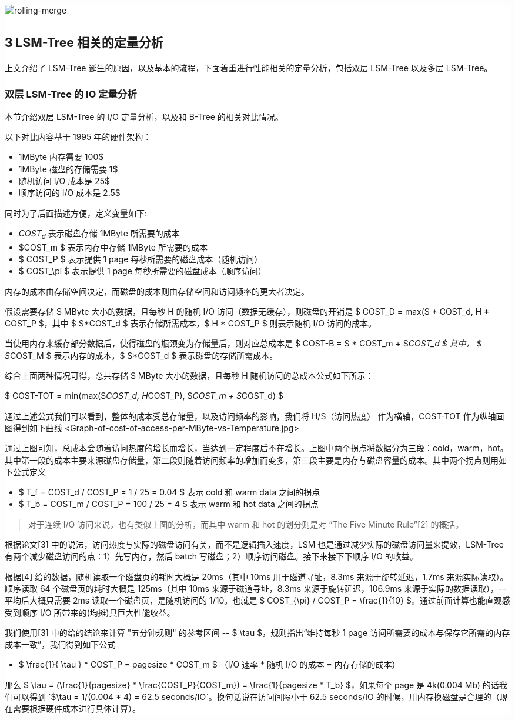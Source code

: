 ![rolling-merge](https://raw.githubusercontent.com/klion26/ImageRepo/master/20230516141924.png)

## 3 LSM-Tree 相关的定量分析
上文介绍了 LSM-Tree 诞生的原因，以及基本的流程，下面着重进行性能相关的定量分析，包括双层 LSM-Tree 以及多层 LSM-Tree。

### 双层 LSM-Tree 的 IO 定量分析
本节介绍双层 LSM-Tree 的 I/O 定量分析，以及和 B-Tree 的相关对比情况。

以下对比内容基于 1995 年的硬件架构：

- 1MByte 内存需要 100$
- 1MByte 磁盘的存储需要 1$
- 随机访问 I/O 成本是 25$
- 顺序访问的 I/O 成本是 2.5$

同时为了后面描述方便，定义变量如下:

- $COST_d$ 表示磁盘存储 1MByte 所需要的成本
- $COST_m $ 表示内存中存储 1MByte 所需要的成本
- $ COST_P $ 表示提供 1 page 每秒所需要的磁盘成本（随机访问）
- $ COST_\pi $ 表示提供 1 page 每秒所需要的磁盘成本（顺序访问）

内存的成本由存储空间决定，而磁盘的成本则由存储空间和访问频率的更大者决定。

假设需要存储 S MByte 大小的数据，且每秒 H 的随机 I/O 访问（数据无缓存），则磁盘的开销是 $ COST_D = max(S * COST_d, H * COST_P $，其中 $ S*COST_d $ 表示存储所需成本，$ H * COST_P $ 则表示随机 I/O 访问的成本。

当使用内存来缓存部分数据后，使得磁盘的瓶颈变为存储量后，则对应总成本是 $ COST-B = S * COST_m + S*COST_d $ 其中， $ S*COST_M $ 表示内存的成本，$ S*COST_d $ 表示磁盘的存储所需成本。

综合上面两种情况可得，总共存储 S MByte 大小的数据，且每秒 H 随机访问的总成本公式如下所示：

$ COST-TOT = min(max(S*COST_d, H*COST_P), S*COST_m + S*COST_d) $

通过上述公式我们可以看到，整体的成本受总存储量，以及访问频率的影响，我们将 H/S（访问热度） 作为横轴，COST-TOT 作为纵轴画图得到如下曲线
<Graph-of-cost-of-access-per-MByte-vs-Temperature.jpg> 

通过上图可知，总成本会随着访问热度的增长而增长，当达到一定程度后不在增长。上图中两个拐点将数据分为三段：cold，warm，hot。其中第一段的成本主要来源磁盘存储量，第二段则随着访问频率的增加而变多，第三段主要是内存与磁盘容量的成本。其中两个拐点则用如下公式定义

- $ T_f = COST_d / COST_P = 1 / 25 = 0.04 $ 表示 cold 和 warm data 之间的拐点
- $ T_b = COST_m / COST_P = 100 / 25 = 4 $ 表示 warm 和 hot data 之间的拐点

> 对于连续 I/O 访问来说，也有类似上图的分析，而其中 warm 和 hot 的划分则是对 “The Five Minute Rule”[2] 的概括。

根据论文[3] 中的说法，访问热度与实际的磁盘访问有关，而不是逻辑插入速度，LSM 也是通过减少实际的磁盘访问量来提效，LSM-Tree 有两个减少磁盘访问的点：1）先写内存，然后 batch 写磁盘；2）顺序访问磁盘。接下来接下下顺序 I/O 的收益。

根据[4] 给的数据，随机读取一个磁盘页的耗时大概是 20ms（其中 10ms 用于磁道寻址，8.3ms 来源于旋转延迟，1.7ms 来源实际读取）。顺序读取 64 个磁盘页的耗时大概是 125ms（其中 10ms 来源于磁道寻址，8.3ms 来源于旋转延迟，106.9ms 来源于实际的数据读取），-- 平均后大概只需要 2ms 读取一个磁盘页，是随机访问的 1/10。也就是 $ COST_{\pi} / COST_P = \frac{1}{10} $。通过前面计算也能直观感受到顺序 I/O 所带来的(均摊)具巨大性能收益。


我们使用[3] 中的给的结论来计算 "五分钟规则" 的参考区间 --  $ \tau $，规则指出“维持每秒 1 page 访问所需要的成本与保存它所需的内存成本一致”，我们得到如下公式

- $ \frac{1}{ \tau } * COST_P = pagesize * COST_m $  （I/O 速率 * 随机 I/O 的成本 = 内存存储的成本）

那么 $ \tau = (\frac{1}{pagesize} * \frac{COST_P}{COST_m}) = \frac{1}{pagesize * T_b} $，如果每个 page 是 4k(0.004 Mb) 的话我们可以得到 `$\tau = 1/(0.004 * 4) = 62.5 seconds/IO`。换句话说在访问间隔小于 62.5 seconds/IO 的时候，用内存换磁盘是合理的（现在需要根据硬件成本进行具体计算）。
